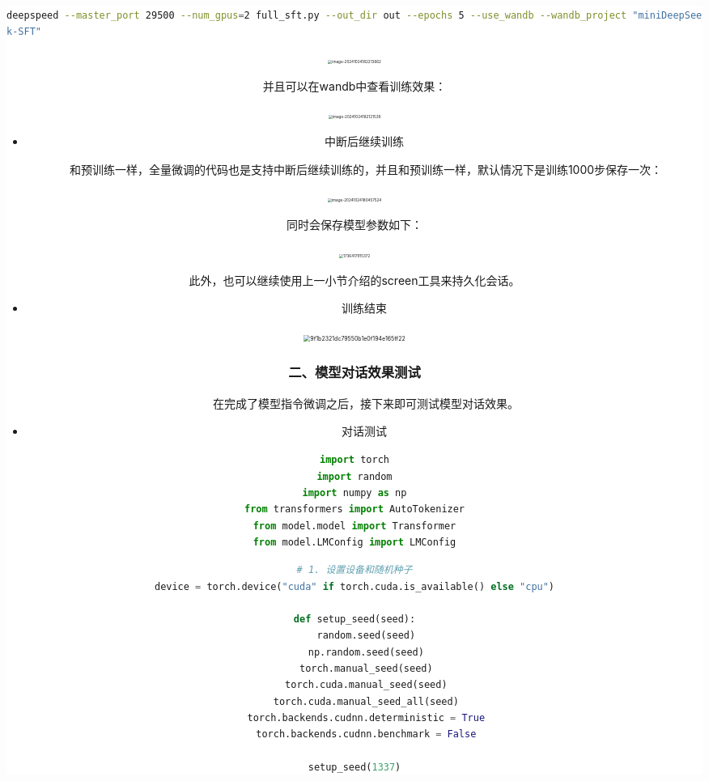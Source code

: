 ```bash
deepspeed --master_port 29500 --num_gpus=2 full_sft.py --out_dir out --epochs 5 --use_wandb --wandb_project "miniDeepSeek-SFT"
```

<center><img src="https://ml2022.oss-cn-hangzhou.aliyuncs.com/img/image-20241024182213662.png" alt="image-20241024182213662" style="zoom:33%;" />

并且可以在wandb中查看训练效果：

<center><img src="https://ml2022.oss-cn-hangzhou.aliyuncs.com/img/image-20241024182121539.png" alt="image-20241024182121539" style="zoom:33%;" />

- 中断后继续训练

&emsp;&emsp;和预训练一样，全量微调的代码也是支持中断后继续训练的，并且和预训练一样，默认情况下是训练1000步保存一次：

<center><img src="https://ml2022.oss-cn-hangzhou.aliyuncs.com/img/image-20241024180457524.png" alt="image-20241024180457524" style="zoom:33%;" />

同时会保存模型参数如下：

<center>

<img src="https://ml2022.oss-cn-hangzhou.aliyuncs.com/img/1736417915372.jpg" alt="1736417915372" style="zoom:33%;" />

此外，也可以继续使用上一小节介绍的screen工具来持久化会话。

- 训练结束

<center><img src="https://skojiangdoc.oss-cn-beijing.aliyuncs.com/2024LLM/13.png" alt="9f1b2321dc79550b1e0f194e165ff22" style="zoom:50%;" />

### 二、模型对话效果测试

&emsp;&emsp;在完成了模型指令微调之后，接下来即可测试模型对话效果。

- 对话测试


```python
import torch
import random
import numpy as np
from transformers import AutoTokenizer
from model.model import Transformer
from model.LMConfig import LMConfig
```


```python
# 1. 设置设备和随机种子
device = torch.device("cuda" if torch.cuda.is_available() else "cpu")

def setup_seed(seed):
    random.seed(seed)
    np.random.seed(seed)
    torch.manual_seed(seed)
    torch.cuda.manual_seed(seed)
    torch.cuda.manual_seed_all(seed)
    torch.backends.cudnn.deterministic = True
    torch.backends.cudnn.benchmark = False

setup_seed(1337)
```
